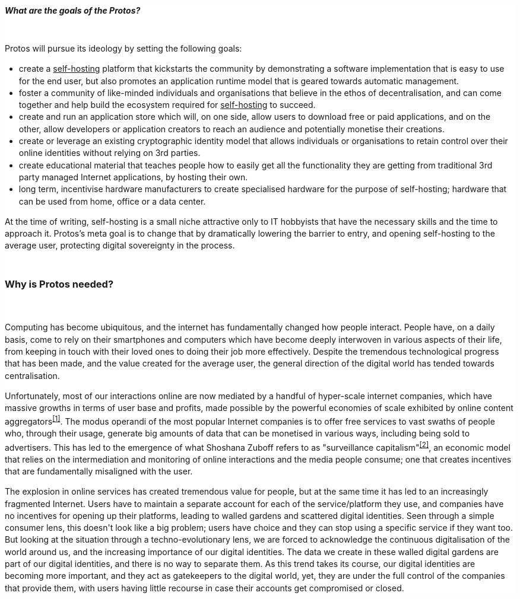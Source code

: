 ##### What are the goals of the Protos?
<br />
Protos will pursue its ideology by setting the following goals:

*   create a [self-hosting](#self-hosting-a-way-to-decentralize-the-internet-and-attain-digital-sovereignty) platform that kickstarts the community by demonstrating a software implementation that is easy to use for the end user, but also promotes an application runtime model that is geared towards automatic management.
*   foster a community of like-minded individuals and organisations that believe in the ethos of decentralisation, and can come together and help build the ecosystem required for [self-hosting](#self-hosting-a-way-to-decentralize-the-internet-and-attain-digital-sovereignty) to succeed.
*   create and run an application store which will, on one side, allow users to download free or paid applications, and on the other, allow developers or application creators to reach an audience and potentially monetise their creations.
*   create or leverage an existing cryptographic identity model that allows individuals or organisations to retain control over their online identities without relying on 3rd parties.
*   create educational material that teaches people how to easily get all the functionality they are getting from traditional 3rd party managed Internet applications, by hosting their own.
*   long term, incentivise hardware manufacturers to create specialised hardware for the purpose of self-hosting; hardware that can be used from home, office or a data center.

At the time of writing, self-hosting is a small niche attractive only to IT hobbyists that have the necessary skills and the time to approach it. Protos’s meta goal is to change that by dramatically lowering the barrier to entry, and opening self-hosting to the average user, protecting digital sovereignty in the process.  
<br />

### Why is Protos needed?
<br />

Computing has become ubiquitous, and the internet has fundamentally changed how people interact. People have, on a daily basis, come to rely on their smartphones and computers which have become deeply interwoven in various aspects of their life, from keeping in touch with their loved ones to doing their job more effectively. Despite the tremendous technological progress that has been made, and the value created for the average user, the general direction of the digital world has tended towards centralisation.  

Unfortunately, most of our interactions online are now mediated by a handful of hyper-scale internet companies, which have massive growths in terms of user base and profits, made possible by the powerful economies of scale exhibited by online content aggregators<sup>[\[1\]](#ftnt1)</sup>. The modus operandi of the most popular Internet companies is to offer free services to vast swaths of people who, through their usage, generate big amounts of data that can be monetised in various ways, including being sold to advertisers. This has led to the emergence of what Shoshana Zuboff refers to as "surveillance capitalism"<sup>[\[2\]](#ftnt2)</sup>, an economic model that relies on the intermediation and monitoring of online interactions and the media people consume; one that creates incentives that are fundamentally misaligned with the user.

The explosion in online services has created tremendous value for people, but at the same time it has led to an increasingly fragmented Internet. Users have to maintain a separate account for each of the service/platform they use, and companies have no incentives for opening up their platforms, leading to walled gardens and scattered digital identities. Seen through a simple consumer lens, this doesn't look like a big problem; users have choice and they can stop using a specific service if they want too. But looking at the situation through a techno-evolutionary lens, we are forced to acknowledge the continuous digitalisation of the world around us, and the increasing importance of our digital identities. The data we create in these walled digital gardens are part of our digital identities, and there is no way to separate them. As this trend takes its course, our digital identities are becoming more important, and they act as gatekeepers to the digital world, yet, they are under the full control of the companies that provide them, with users having little recourse in case their accounts get compromised or closed.
